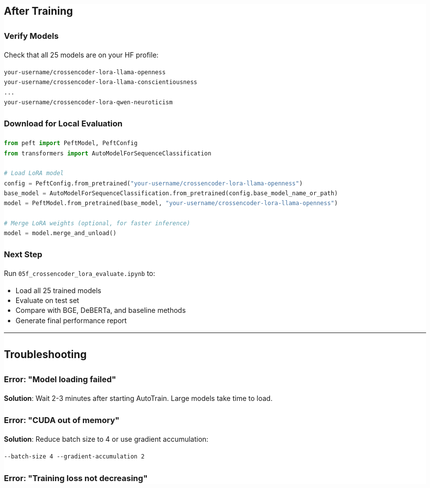 ## After Training

### Verify Models

Check that all 25 models are on your HF profile:
```
your-username/crossencoder-lora-llama-openness
your-username/crossencoder-lora-llama-conscientiousness
...
your-username/crossencoder-lora-qwen-neuroticism
```

### Download for Local Evaluation

```python
from peft import PeftModel, PeftConfig
from transformers import AutoModelForSequenceClassification

# Load LoRA model
config = PeftConfig.from_pretrained("your-username/crossencoder-lora-llama-openness")
base_model = AutoModelForSequenceClassification.from_pretrained(config.base_model_name_or_path)
model = PeftModel.from_pretrained(base_model, "your-username/crossencoder-lora-llama-openness")

# Merge LoRA weights (optional, for faster inference)
model = model.merge_and_unload()
```

### Next Step

Run `05f_crossencoder_lora_evaluate.ipynb` to:
- Load all 25 trained models
- Evaluate on test set
- Compare with BGE, DeBERTa, and baseline methods
- Generate final performance report

---

## Troubleshooting

### Error: "Model loading failed"

**Solution**: Wait 2-3 minutes after starting AutoTrain. Large models take time to load.

### Error: "CUDA out of memory"

**Solution**: Reduce batch size to 4 or use gradient accumulation:
```
--batch-size 4 --gradient-accumulation 2
```

### Error: "Training loss not decreasing"
